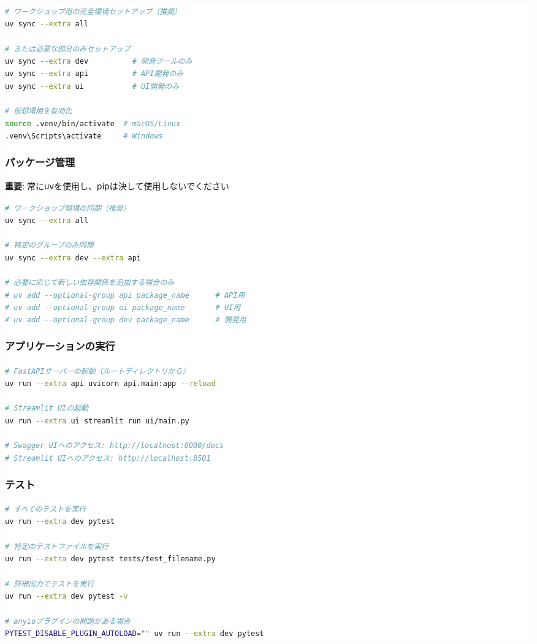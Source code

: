 ```bash
# ワークショップ用の完全環境セットアップ（推奨）
uv sync --extra all

# または必要な部分のみセットアップ
uv sync --extra dev          # 開発ツールのみ
uv sync --extra api          # API開発のみ  
uv sync --extra ui           # UI開発のみ

# 仮想環境を有効化
source .venv/bin/activate  # macOS/Linux
.venv\Scripts\activate     # Windows
```

### パッケージ管理

**重要**: 常にuvを使用し、pipは決して使用しないでください

```bash
# ワークショップ環境の同期（推奨）
uv sync --extra all

# 特定のグループのみ同期
uv sync --extra dev --extra api

# 必要に応じて新しい依存関係を追加する場合のみ
# uv add --optional-group api package_name      # API用
# uv add --optional-group ui package_name       # UI用  
# uv add --optional-group dev package_name      # 開発用
```

### アプリケーションの実行

```bash
# FastAPIサーバーの起動（ルートディレクトリから）
uv run --extra api uvicorn api.main:app --reload

# Streamlit UIの起動
uv run --extra ui streamlit run ui/main.py

# Swagger UIへのアクセス: http://localhost:8000/docs
# Streamlit UIへのアクセス: http://localhost:8501
```

### テスト

```bash
# すべてのテストを実行
uv run --extra dev pytest

# 特定のテストファイルを実行
uv run --extra dev pytest tests/test_filename.py

# 詳細出力でテストを実行
uv run --extra dev pytest -v

# anyioプラグインの問題がある場合
PYTEST_DISABLE_PLUGIN_AUTOLOAD="" uv run --extra dev pytest
```
